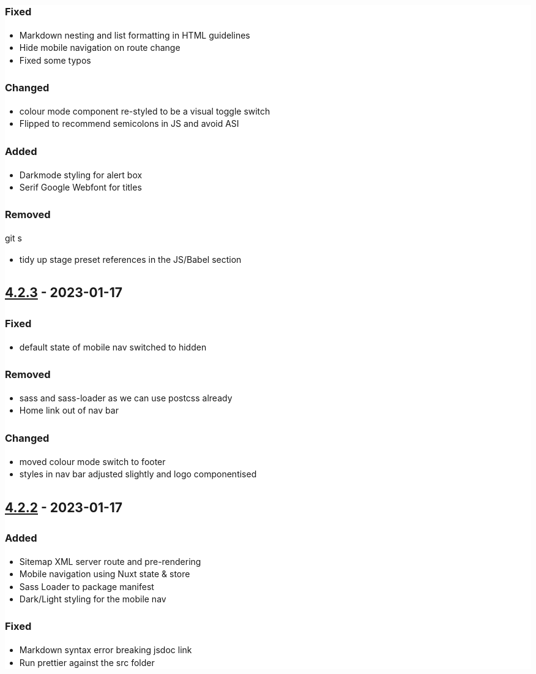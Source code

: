 ### Fixed

- Markdown nesting and list formatting in HTML guidelines
- Hide mobile navigation on route change
- Fixed some typos

### Changed

- colour mode component re-styled to be a visual toggle switch
- Flipped to recommend semicolons in JS and avoid ASI

### Added

- Darkmode styling for alert box
- Serif Google Webfont for titles

### Removed

git s

- tidy up stage preset references in the JS/Babel section

## [4.2.3](https://github.com/samcarrington/code-style/tree/v4.2.3) - 2023-01-17

### Fixed

- default state of mobile nav switched to hidden

### Removed

- sass and sass-loader as we can use postcss already
- Home link out of nav bar

### Changed

- moved colour mode switch to footer
- styles in nav bar adjusted slightly and logo componentised

## [4.2.2](https://github.com/samcarrington/code-style/tree/v4.2.2) - 2023-01-17

### Added

- Sitemap XML server route and pre-rendering
- Mobile navigation using Nuxt state & store
- Sass Loader to package manifest
- Dark/Light styling for the mobile nav

### Fixed

- Markdown syntax error breaking jsdoc link
- Run prettier against the src folder
